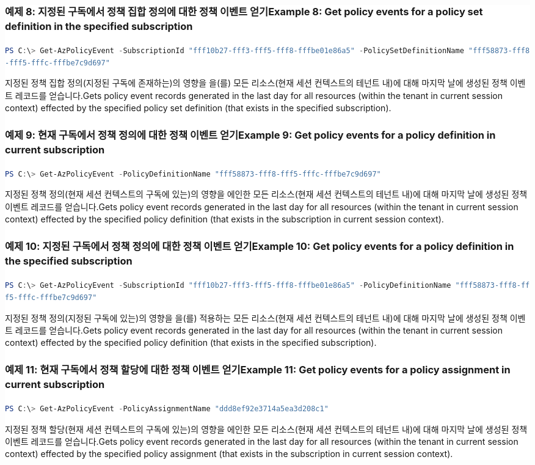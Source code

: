 ### <span data-ttu-id="fef37-132">예제 8: 지정된 구독에서 정책 집합 정의에 대한 정책 이벤트 얻기</span><span class="sxs-lookup"><span data-stu-id="fef37-132">Example 8: Get policy events for a policy set definition in the specified subscription</span></span>
```powershell
PS C:\> Get-AzPolicyEvent -SubscriptionId "fff10b27-fff3-fff5-fff8-fffbe01e86a5" -PolicySetDefinitionName "fff58873-fff8-fff5-fffc-fffbe7c9d697"
```

<span data-ttu-id="fef37-133">지정된 정책 집합 정의(지정된 구독에 존재하는)의 영향을 을(를) 모든 리소스(현재 세션 컨텍스트의 테넌트 내)에 대해 마지막 날에 생성된 정책 이벤트 레코드를 얻습니다.</span><span class="sxs-lookup"><span data-stu-id="fef37-133">Gets policy event records generated in the last day for all resources (within the tenant in current session context) effected by the specified policy set definition (that exists in the specified subscription).</span></span>

### <span data-ttu-id="fef37-134">예제 9: 현재 구독에서 정책 정의에 대한 정책 이벤트 얻기</span><span class="sxs-lookup"><span data-stu-id="fef37-134">Example 9: Get policy events for a policy definition in current subscription</span></span>
```powershell
PS C:\> Get-AzPolicyEvent -PolicyDefinitionName "fff58873-fff8-fff5-fffc-fffbe7c9d697"
```

<span data-ttu-id="fef37-135">지정된 정책 정의(현재 세션 컨텍스트의 구독에 있는)의 영향을 에인한 모든 리소스(현재 세션 컨텍스트의 테넌트 내)에 대해 마지막 날에 생성된 정책 이벤트 레코드를 얻습니다.</span><span class="sxs-lookup"><span data-stu-id="fef37-135">Gets policy event records generated in the last day for all resources (within the tenant in current session context) effected by the specified policy definition (that exists in the subscription in current session context).</span></span>

### <span data-ttu-id="fef37-136">예제 10: 지정된 구독에서 정책 정의에 대한 정책 이벤트 얻기</span><span class="sxs-lookup"><span data-stu-id="fef37-136">Example 10: Get policy events for a policy definition in the specified subscription</span></span>
```powershell
PS C:\> Get-AzPolicyEvent -SubscriptionId "fff10b27-fff3-fff5-fff8-fffbe01e86a5" -PolicyDefinitionName "fff58873-fff8-fff5-fffc-fffbe7c9d697"
```

<span data-ttu-id="fef37-137">지정된 정책 정의(지정된 구독에 있는)의 영향을 을(를) 적용하는 모든 리소스(현재 세션 컨텍스트의 테넌트 내)에 대해 마지막 날에 생성된 정책 이벤트 레코드를 얻습니다.</span><span class="sxs-lookup"><span data-stu-id="fef37-137">Gets policy event records generated in the last day for all resources (within the tenant in current session context) effected by the specified policy definition (that exists in the specified subscription).</span></span>

### <span data-ttu-id="fef37-138">예제 11: 현재 구독에서 정책 할당에 대한 정책 이벤트 얻기</span><span class="sxs-lookup"><span data-stu-id="fef37-138">Example 11: Get policy events for a policy assignment in current subscription</span></span>
```powershell
PS C:\> Get-AzPolicyEvent -PolicyAssignmentName "ddd8ef92e3714a5ea3d208c1"
```

<span data-ttu-id="fef37-139">지정된 정책 할당(현재 세션 컨텍스트의 구독에 있는)의 영향을 에인한 모든 리소스(현재 세션 컨텍스트의 테넌트 내)에 대해 마지막 날에 생성된 정책 이벤트 레코드를 얻습니다.</span><span class="sxs-lookup"><span data-stu-id="fef37-139">Gets policy event records generated in the last day for all resources (within the tenant in current session context) effected by the specified policy assignment (that exists in the subscription in current session context).</span></span>
